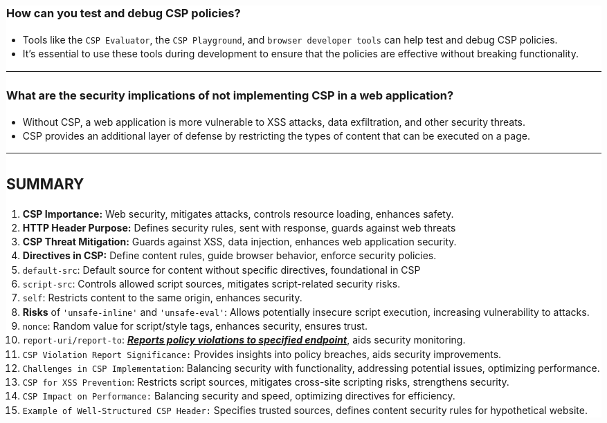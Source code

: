 
### How can you test and debug CSP policies?

- Tools like the `CSP Evaluator`, the `CSP Playground`, and `browser developer tools` can help test and debug CSP policies.
- It’s essential to use these tools during development to ensure that the policies are effective without breaking functionality.

---

### What are the security implications of not implementing CSP in a web application?

- Without CSP, a web application is more vulnerable to XSS attacks, data exfiltration, and other security threats.
- CSP provides an additional layer of defense by restricting the types of content that can be executed on a page.

---

## SUMMARY

1. **CSP Importance:** Web security, mitigates attacks, controls resource loading, enhances safety.
2. **HTTP Header Purpose:** Defines security rules, sent with response, guards against web threats
3. **CSP Threat Mitigation:** Guards against XSS, data injection, enhances web application security.
4. **Directives in CSP:** Define content rules, guide browser behavior, enforce security policies.
5. `default-src`: Default source for content without specific directives, foundational in CSP
6. `script-src`: Controls allowed script sources, mitigates script-related security risks.
7. `self`: Restricts content to the same origin, enhances security.
8. **Risks** of `'unsafe-inline'` and `'unsafe-eval'`: Allows potentially insecure script execution, increasing vulnerability to attacks.
9. `nonce`: Random value for script/style tags, enhances security, ensures trust.
10. `report-uri/report-to`: <ins>**_Reports policy violations to specified endpoint_**</ins>, aids security monitoring.
11. `CSP Violation Report Significance:` Provides insights into policy breaches, aids security improvements.
12. `Challenges in CSP Implementation`: Balancing security with functionality, addressing potential issues, optimizing performance.
13. `CSP for XSS Prevention`: Restricts script sources, mitigates cross-site scripting risks, strengthens security.
14. `CSP Impact on Performance:` Balancing security and speed, optimizing directives for efficiency.
15. `Example of Well-Structured CSP Header:` Specifies trusted sources, defines content security rules for hypothetical website.
